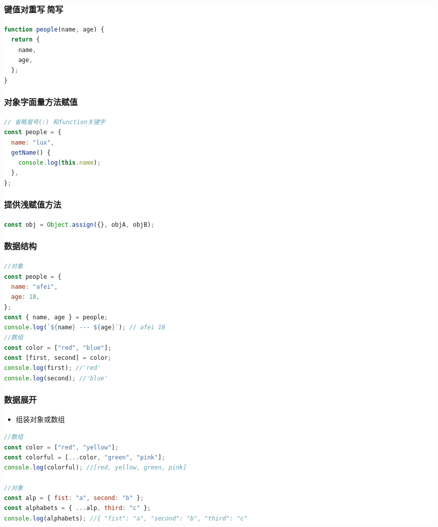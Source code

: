 ### 键值对重写 简写

```javascript
function people(name, age) {
  return {
    name,
    age,
  };
}
```

### 对象字面量方法赋值

```javascript
// 省略冒号(:) 和function关键字
const people = {
  name: "lux",
  getName() {
    console.log(this.name);
  },
};
```

### 提供浅赋值方法

```javascript
const obj = Object.assign({}, objA, objB);
```

### 数据结构

```javascript
//对象
const people = {
  name: "afei",
  age: 18,
};
const { name, age } = people;
console.log(`${name} --- ${age}`); // afei 18
//数组
const color = ["red", "blue"];
const [first, second] = color;
console.log(first); //'red'
console.log(second); //'blue'
```

### 数据展开

- 组装对象或数组

```javascript
//数组
const color = ["red", "yellow"];
const colorful = [...color, "green", "pink"];
console.log(colorful); //[red, yellow, green, pink]

//对象
const alp = { fist: "a", second: "b" };
const alphabets = { ...alp, third: "c" };
console.log(alphabets); //{ "fist": "a", "second": "b", "third": "c"
```
